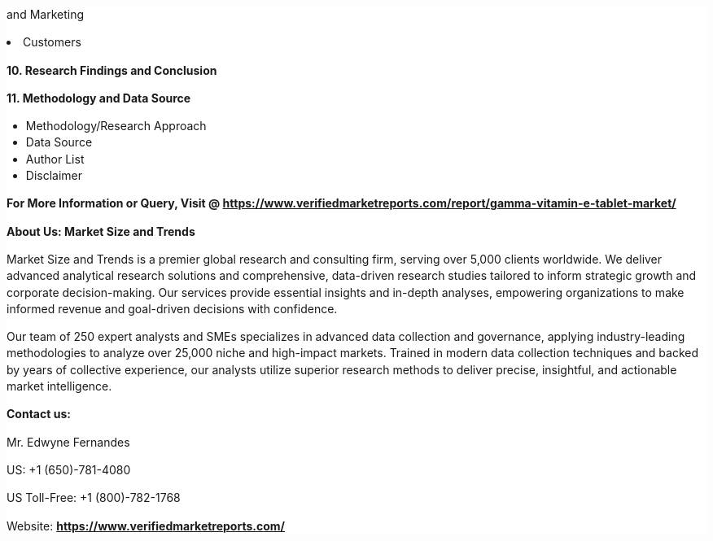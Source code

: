 and Marketing</li><li>Customers</li></ul><p><strong>10. Research Findings and Conclusion</strong></p><p><strong>11. Methodology and Data Source</strong></p><ul><li>Methodology/Research Approach</li><li>Data Source</li><li>Author List</li><li>Disclaimer</li></ul></p><p><strong>For More Information or Query, Visit @ <a href="https://www.verifiedmarketreports.com/report/gamma-vitamin-e-tablet-market/">https://www.verifiedmarketreports.com/report/gamma-vitamin-e-tablet-market/</a></strong></p><p><strong>About Us: Market Size and Trends</strong></p><p>Market Size and Trends is a premier global research and consulting firm, serving over 5,000 clients worldwide. We deliver advanced analytical research solutions and comprehensive, data-driven research studies tailored to inform strategic growth and corporate decision-making. Our services provide essential insights and in-depth analyses, empowering organizations to make informed revenue and goal-driven decisions with confidence.</p><p>Our team of 250 expert analysts and SMEs specializes in advanced data collection and governance, applying industry-leading methodologies to analyze over 25,000 niche and high-impact markets. Trained in modern data collection techniques and backed by years of collective experience, our analysts utilize superior research methods to deliver precise, insightful, and actionable market intelligence.</p><p><strong>Contact us:</strong></p><p>Mr. Edwyne Fernandes</p><p>US: +1 (650)-781-4080</p><p>US Toll-Free: +1 (800)-782-1768</p><p>Website: <strong><a href="https://www.verifiedmarketreports.com/">https://www.verifiedmarketreports.com/</a></strong></p>
